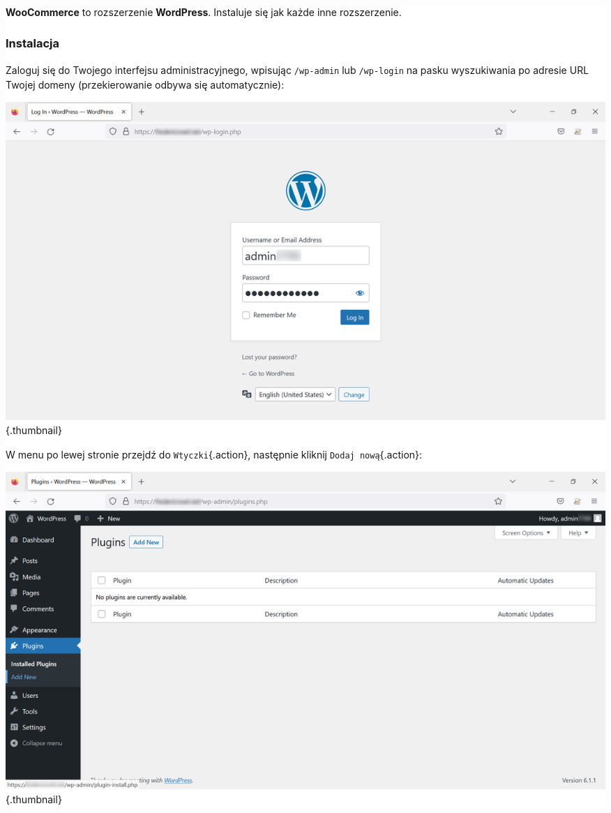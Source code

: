 **WooCommerce** to rozszerzenie **WordPress**. Instaluje się jak każde inne rozszerzenie.

### Instalacja

Zaloguj się do Twojego interfejsu administracyjnego, wpisując `/wp-admin` lub `/wp-login` na pasku wyszukiwania po adresie URL Twojej domeny (przekierowanie odbywa się automatycznie):

![Admin page of WordPress](images/wordpress-woocommerce-first-steps_1.png){.thumbnail}

W menu po lewej stronie przejdź do `Wtyczki`{.action}, następnie kliknij `Dodaj nową`{.action}:

![Dashboard, Wtyczki, Add new](images/wordpress-woocommerce-first-steps_2.png){.thumbnail}

